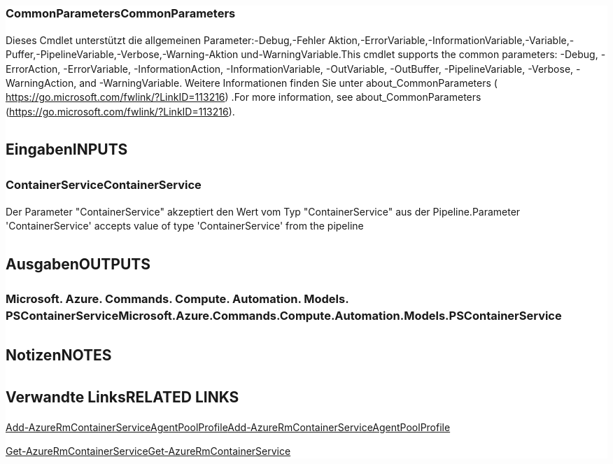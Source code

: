 ### <span data-ttu-id="b5021-132">CommonParameters</span><span class="sxs-lookup"><span data-stu-id="b5021-132">CommonParameters</span></span>
<span data-ttu-id="b5021-133">Dieses Cmdlet unterstützt die allgemeinen Parameter:-Debug,-Fehler Aktion,-ErrorVariable,-InformationVariable,-Variable,-Puffer,-PipelineVariable,-Verbose,-Warning-Aktion und-WarningVariable.</span><span class="sxs-lookup"><span data-stu-id="b5021-133">This cmdlet supports the common parameters: -Debug, -ErrorAction, -ErrorVariable, -InformationAction, -InformationVariable, -OutVariable, -OutBuffer, -PipelineVariable, -Verbose, -WarningAction, and -WarningVariable.</span></span> <span data-ttu-id="b5021-134">Weitere Informationen finden Sie unter about_CommonParameters ( https://go.microsoft.com/fwlink/?LinkID=113216) .</span><span class="sxs-lookup"><span data-stu-id="b5021-134">For more information, see about_CommonParameters (https://go.microsoft.com/fwlink/?LinkID=113216).</span></span>

## <span data-ttu-id="b5021-135">Eingaben</span><span class="sxs-lookup"><span data-stu-id="b5021-135">INPUTS</span></span>

### <span data-ttu-id="b5021-136">ContainerService</span><span class="sxs-lookup"><span data-stu-id="b5021-136">ContainerService</span></span>
<span data-ttu-id="b5021-137">Der Parameter "ContainerService" akzeptiert den Wert vom Typ "ContainerService" aus der Pipeline.</span><span class="sxs-lookup"><span data-stu-id="b5021-137">Parameter 'ContainerService' accepts value of type 'ContainerService' from the pipeline</span></span>

## <span data-ttu-id="b5021-138">Ausgaben</span><span class="sxs-lookup"><span data-stu-id="b5021-138">OUTPUTS</span></span>

### <span data-ttu-id="b5021-139">Microsoft. Azure. Commands. Compute. Automation. Models. PSContainerService</span><span class="sxs-lookup"><span data-stu-id="b5021-139">Microsoft.Azure.Commands.Compute.Automation.Models.PSContainerService</span></span>

## <span data-ttu-id="b5021-140">Notizen</span><span class="sxs-lookup"><span data-stu-id="b5021-140">NOTES</span></span>

## <span data-ttu-id="b5021-141">Verwandte Links</span><span class="sxs-lookup"><span data-stu-id="b5021-141">RELATED LINKS</span></span>

[<span data-ttu-id="b5021-142">Add-AzureRmContainerServiceAgentPoolProfile</span><span class="sxs-lookup"><span data-stu-id="b5021-142">Add-AzureRmContainerServiceAgentPoolProfile</span></span>](./Add-AzureRmContainerServiceAgentPoolProfile.md)

[<span data-ttu-id="b5021-143">Get-AzureRmContainerService</span><span class="sxs-lookup"><span data-stu-id="b5021-143">Get-AzureRmContainerService</span></span>](./Get-AzureRmContainerService.md)
